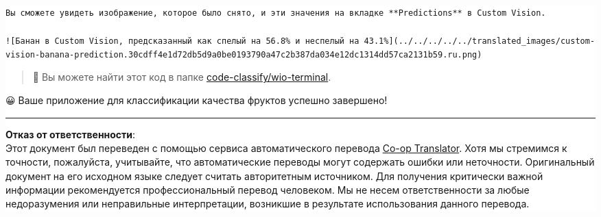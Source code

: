     Вы сможете увидеть изображение, которое было снято, и эти значения на вкладке **Predictions** в Custom Vision.

    ![Банан в Custom Vision, предсказанный как спелый на 56.8% и неспелый на 43.1%](../../../../../translated_images/custom-vision-banana-prediction.30cdff4e1d72db5d9a0be0193790a47c2b387da034e12dc1314dd57ca2131b59.ru.png)

> 💁 Вы можете найти этот код в папке [code-classify/wio-terminal](../../../../../4-manufacturing/lessons/2-check-fruit-from-device/code-classify/wio-terminal).

😀 Ваше приложение для классификации качества фруктов успешно завершено!

---

**Отказ от ответственности**:  
Этот документ был переведен с помощью сервиса автоматического перевода [Co-op Translator](https://github.com/Azure/co-op-translator). Хотя мы стремимся к точности, пожалуйста, учитывайте, что автоматические переводы могут содержать ошибки или неточности. Оригинальный документ на его исходном языке следует считать авторитетным источником. Для получения критически важной информации рекомендуется профессиональный перевод человеком. Мы не несем ответственности за любые недоразумения или неправильные интерпретации, возникшие в результате использования данного перевода.